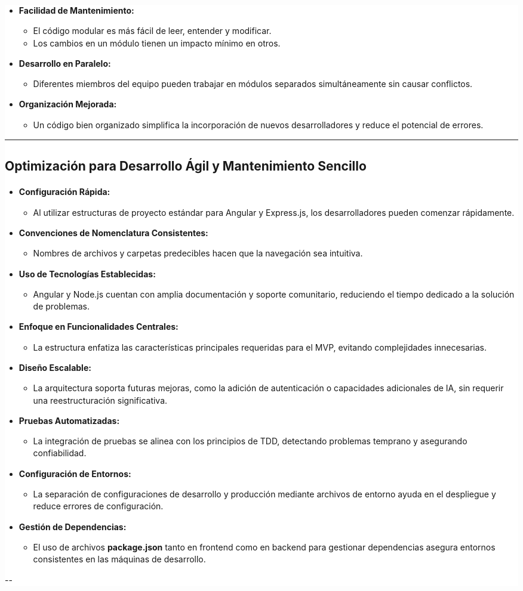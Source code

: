 - **Facilidad de Mantenimiento:**

  - El código modular es más fácil de leer, entender y modificar.
  - Los cambios en un módulo tienen un impacto mínimo en otros.

- **Desarrollo en Paralelo:**

  - Diferentes miembros del equipo pueden trabajar en módulos separados simultáneamente sin causar conflictos.

- **Organización Mejorada:**

  - Un código bien organizado simplifica la incorporación de nuevos desarrolladores y reduce el potencial de errores.

---

## **Optimización para Desarrollo Ágil y Mantenimiento Sencillo**

- **Configuración Rápida:**

  - Al utilizar estructuras de proyecto estándar para Angular y Express.js, los desarrolladores pueden comenzar rápidamente.

- **Convenciones de Nomenclatura Consistentes:**

  - Nombres de archivos y carpetas predecibles hacen que la navegación sea intuitiva.

- **Uso de Tecnologías Establecidas:**

  - Angular y Node.js cuentan con amplia documentación y soporte comunitario, reduciendo el tiempo dedicado a la solución de problemas.

- **Enfoque en Funcionalidades Centrales:**

  - La estructura enfatiza las características principales requeridas para el MVP, evitando complejidades innecesarias.

- **Diseño Escalable:**

  - La arquitectura soporta futuras mejoras, como la adición de autenticación o capacidades adicionales de IA, sin requerir una reestructuración significativa.

- **Pruebas Automatizadas:**

  - La integración de pruebas se alinea con los principios de TDD, detectando problemas temprano y asegurando confiabilidad.

- **Configuración de Entornos:**

  - La separación de configuraciones de desarrollo y producción mediante archivos de entorno ayuda en el despliegue y reduce errores de configuración.

- **Gestión de Dependencias:**

  - El uso de archivos **package.json** tanto en frontend como en backend para gestionar dependencias asegura entornos consistentes en las máquinas de desarrollo.

--
